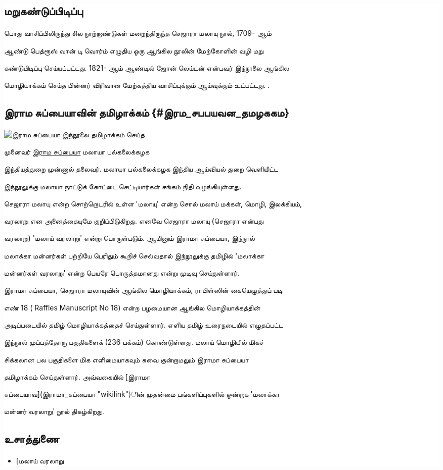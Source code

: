 
## மறுகண்டுப்பிடிப்பு



பொது வாசிப்பிலிருந்து சில நூற்றாண்டுகள் மறைந்திருந்த செஜாரா மலாயு நூல், 1709- ஆம்

ஆண்டு பெத்ரூஸ் வான் டி வொர்ம் எழுதிய ஒரு ஆங்கில நூலின் மேற்கோளின் வழி மறு

கண்டுபிடிப்பு செய்யப்பட்டது. 1821- ஆம் ஆண்டில் ஜோன் லெய்டன் என்பவர் இந்நூலை ஆங்கில

மொழியாக்கம் செய்த பின்னர் விரிவான மேற்கத்திய வாசிப்புக்கும் ஆய்வுக்கும் உட்பட்டது. .



## இராம சுப்பையாவின் தமிழாக்கம் {#இரம_சபபயவன_தமழககம}



![இராம சுப்பையா](இராம_சுப்பையா_02.png "இராம சுப்பையா") இந்நூலை தமிழாக்கம் செய்த

முனைவர் [இராம சுப்பையா](இராம_சுப்பையா "wikilink") மலாயா பல்கலைக்கழக

இந்தியத்துறை முன்னால் தலைவர். மலாயா பல்கலைக்கழக இந்திய ஆய்வியல் துறை வெளியிட்ட

இந்நூலுக்கு மலாயா நாட்டுக் கோட்டை செட்டியார்கள் சங்கம் நிதி வழங்கியுள்ளது.



செஜாரா மலாயு என்ற சொற்றொடரில் உள்ள 'மலாயு' என்ற சொல் மலாய் மக்கள், மொழி, இலக்கியம்,

வரலாறு என அனைத்தையுமே குறிப்பிடுகிறது. எனவே செஜாரா மலாயு (செஜாரா என்பது

வரலாறு) \'மலாய் வரலாறு\' என்று பொருள்படும். ஆயினும் இராமா சுப்பையா, இந்நூல்

மலாக்கா மன்னர்கள் பற்றியே பெரிதும் கூறிச் செல்வதால் இந்நூலுக்கு தமிழில் 'மலாக்கா

மன்னர்கள் வரலாறு' என்ற பெயரே பொருத்தமானது என்று முடிவு செய்துள்ளார்.



இராமா சுப்பையா, செஜாரா மலாயுவின் ஆங்கில மொழியாக்கம், ராபிள்ஸின் கையெழுத்துப் படி

எண் 18 ( Raffles Manuscript No 18) என்ற பழமையான ஆங்கில மொழியாக்கத்தின்

அடிப்படையில் தமிழ் மொழியாக்கத்தைச் செய்துள்ளார். எளிய தமிழ் உரைநடையில் எழுதப்பட்ட

இந்நூல் முப்பத்தோரு பகுதிகளைக் (236 பக்கம்) கொண்டுள்ளது. மலாய் மொழியில் மிகச்

சிக்கலான பல பகுதிகளை மிக எளிமையாகவும் சுவை குன்றாமலும் இராமா சுப்பையா

தமிழாக்கம் செய்துள்ளார். அவ்வகையில் [இராமா

சுப்பையாவ](இராமா_சுப்பையா "wikilink")ின் முதன்மை பங்களிப்புகளில் ஒன்றாக 'மலாக்கா

மன்னர் வரலாறு' நூல் திகழ்கிறது.



## உசாத்துணை



-   [மலாய் வரலாறு
